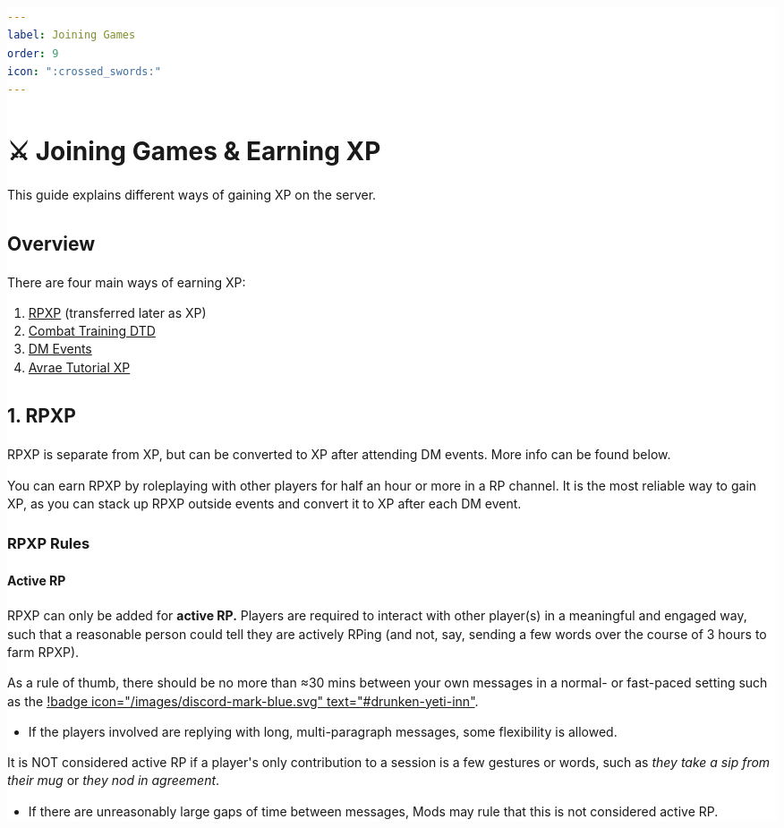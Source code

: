```yaml
---
label: Joining Games
order: 9
icon: ":crossed_swords:"
---
```


<style>
h1:before { content: "⚔️ " }
</style> 

# Joining Games & Earning XP

This guide explains different ways of gaining XP on the server.

## Overview

There are four main ways of earning XP:

1. [RPXP](games#1-rpxp) (transferred later as XP)
2. [Combat Training DTD](games#2-combat-training-dtd)
3. [DM Events](games#3-dm-events)
4. [Avrae Tutorial XP](games#4-avrae-tutorial-xp)

## 1. RPXP

RPXP is separate from XP, but can be converted to XP after attending DM events. More info can be found below.

You can earn RPXP by roleplaying with other players for half an hour or more in a RP channel. It is the most reliable way to gain XP, as you can stack up RPXP outside events and convert it to XP after each DM event.

### RPXP Rules

#### Active RP
RPXP can only be added for **active RP.** Players are required to interact with other player(s) in a meaningful and engaged way, such that a reasonable person could tell they are actively RPing (and not, say, sending a few words over the course of 3 hours to farm RPXP).

As a rule of thumb, there should be no more than ≈30 mins between your own messages in a normal- or fast-paced setting such as the [!badge icon="/images/discord-mark-blue.svg" text="#drunken-yeti-inn"](https://discordapp.com/channels/512870694883950598/551901424276078602).
- If the players involved are replying with long, multi-paragraph messages, some flexibility is allowed.

It is NOT considered active RP if a player's only contribution to a session is a few gestures or words, such as *they take a sip from their mug* or *they nod in agreement*.
- If there are unreasonably large gaps of time between messages, Mods may rule that this is not considered active RP.
